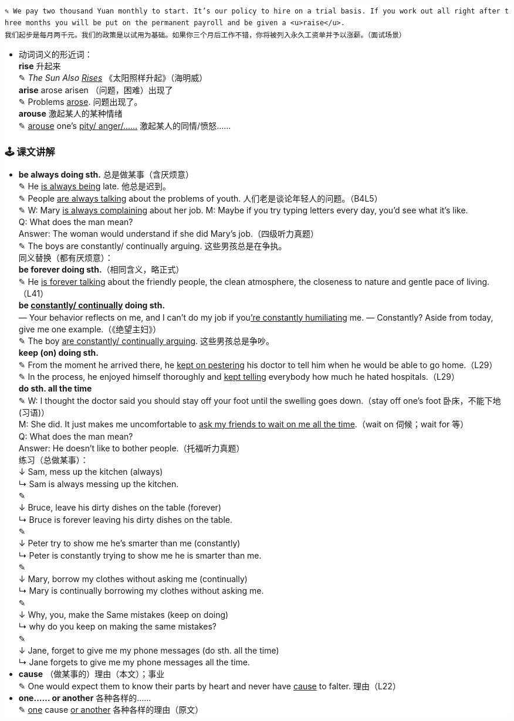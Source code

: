     ✎ We pay two thousand Yuan monthly to start. It’s our policy to hire on a trial basis. If you work out all right after three months you will be put on the permanent payroll and be given a <u>raise</u>.  
    我们起步是每月两千元。我们的政策是以试用为基础。如果你三个月后工作不错，你将被列入永久工资单并予以涨薪。（面试场景）  
  + 动词词义的形近词：  
    **rise** 升起来  
    ✎ *The Sun Also <u>Rises</u>* 《太阳照样升起》（海明威）  
    **arise** arose arisen （问题，困难）出现了  
    ✎ Problems <u>arose</u>. 问题出现了。  
    **arouse** 激起某人的某种情绪  
    ✎ <u>arouse</u> one’s <u>pity/ anger/……</u> 激起某人的同情/愤怒……  


### 🕹️ **课文讲解**
+ **be always doing sth.** 总是做某事（含厌烦意）  
  ✎ He <u>is always being</u> late. 他总是迟到。  
  ✎ People <u>are always talking</u> about the problems of youth. 人们老是谈论年轻人的问题。（B4L5）  
  ✎ W: Mary <u>is always complaining</u> about her job.
  M: Maybe if you try typing letters every day, you’d see what it’s like.  
  Q: What does the man mean?  
  Answer: The woman would understand if she did Mary’s job.（四级听力真题）  
  ✎ The boys are constantly/ continually arguing. 这些男孩总是在争执。  
  同义替换（都有厌烦意）：  
  **be forever doing sth.**（相同含义，略正式）  
  ✎ He <u>is forever talking</u> about the friendly people, the clean atmosphere, the closeness to nature and gentle pace of living.（L41）  
  **be <u>constantly/ continually</u> doing sth.**  
  — Your behavior reflects on me, and I can’t do my job if you<u>’re constantly humiliating</u> me. — Constantly? Aside from today, give me one example.（《绝望主妇》）  
  ✎ The boy <u>are constantly/ continually arguing</u>. 这些男孩总是争吵。  
  **keep (on) doing sth.**  
  ✎ From the moment he arrived there, he <u>kept on pestering</u> his doctor to tell him when he would be able to go home.（L29）  
  ✎ In the process, he enjoyed himself thoroughly and <u>kept telling</u> everybody how much he hated hospitals.（L29）  
  **do sth. all the time**  
  ✎ W: I thought the doctor said you should stay off your foot until the swelling goes down.（stay off one’s foot 卧床，不能下地(习语)）  
  M: She did. It just makes me uncomfortable to <u>ask my friends to wait on me all the time</u>.（wait on 伺候；wait for 等）  
  Q: What does the man mean?  
  Answer: He doesn’t like to bother people.（托福听力真题）  
  练习（总做某事）：  
  ↓ Sam, mess up the kitchen (always)  
  ↳ Sam is always messing up the kitchen.  
  ✎  
  ↓ Bruce, leave his dirty dishes on the table (forever)  
  ↳ Bruce is forever leaving his dirty dishes on the table.  
  ✎  
  ↓ Peter try to show me he’s smarter than me (constantly)  
  ↳ Peter is constantly trying to show me he is smarter than me.  
  ✎  
  ↓ Mary, borrow my clothes without asking me (continually)  
  ↳ Mary is continually borrowing my clothes without asking me.  
  ✎  
  ↓ Why, you, make the Same mistakes (keep on doing)  
  ↳ why do you keep on making the same mistakes?  
  ✎  
  ↓ Jane, forget to give me my phone messages (do sth. all the time)  
  ↳ Jane forgets to give me my phone messages all the time.  
+ **cause** （做某事的）理由（本文）；事业  
  ✎ One would expect them to know their parts by heart and never have <u>cause</u> to falter. 理由（L22）  
+ **one…… or another** 各种各样的……  
  ✎ <u>one</u> cause <u>or another</u> 各种各样的理由（原文）  
